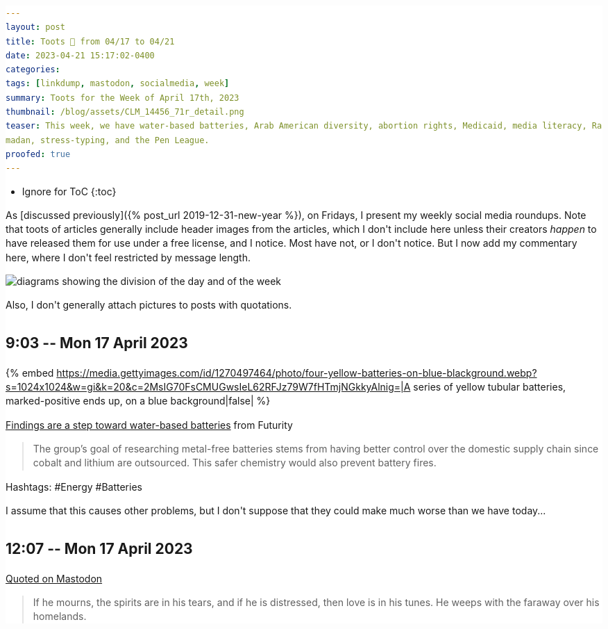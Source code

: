 ```yaml
---
layout: post
title: Toots 🐘 from 04/17 to 04/21
date: 2023-04-21 15:17:02-0400
categories:
tags: [linkdump, mastodon, socialmedia, week]
summary: Toots for the Week of April 17th, 2023
thumbnail: /blog/assets/CLM_14456_71r_detail.png
teaser: This week, we have water-based batteries, Arab American diversity, abortion rights, Medicaid, media literacy, Ramadan, stress-typing, and the Pen League.
proofed: true
---
```


* Ignore for ToC
{:toc}

As [discussed previously]({% post_url 2019-12-31-new-year %}), on Fridays, I present my weekly social media roundups.  Note that toots of articles generally include header images from the articles, which I don't include here unless their creators *happen* to have released them for use under a free license, and I notice.  Most have not, or I don't notice.  But I now add my commentary here, where I don't feel restricted by message length.

![diagrams showing the division of the day and of the week](/blog/assets/CLM_14456_71r_detail.png "What do you think, too much rouge for a monk?")

Also, I don't generally attach pictures to posts with quotations.

## 9:03 -- Mon 17 April 2023

{% embed https://media.gettyimages.com/id/1270497464/photo/four-yellow-batteries-on-blue-blackground.webp?s=1024x1024&w=gi&k=20&c=2MsIG70FsCMUGwsIeL62RFJz79W7fHTmjNGkkyAlnig=|A series of yellow tubular batteries, marked-positive ends up, on a blue background|false| %}

[<i class="fab fa-mastodon"></i>](https://mastodon.social/@jcolag/110214288547477379) [Findings are a step toward water-based batteries](https://www.futurity.org/water-based-battery-electrodes-2903222-2/) from Futurity

 > The group’s goal of researching metal-free batteries stems from having better control over the domestic supply chain since cobalt and lithium are outsourced. This safer chemistry would also prevent battery fires.

Hashtags:  #Energy #Batteries

I assume that this causes other problems, but I don't suppose that they could make much worse than we have today...

## 12:07 -- Mon 17 April 2023

[<i class="fab fa-mastodon"></i> Quoted on Mastodon](https://mastodon.social/@jcolag/110215012033480336)

 > If he mourns, the spirits are in his tears, and if he is distressed, then love is in his tunes. He weeps with the faraway over his homelands.

